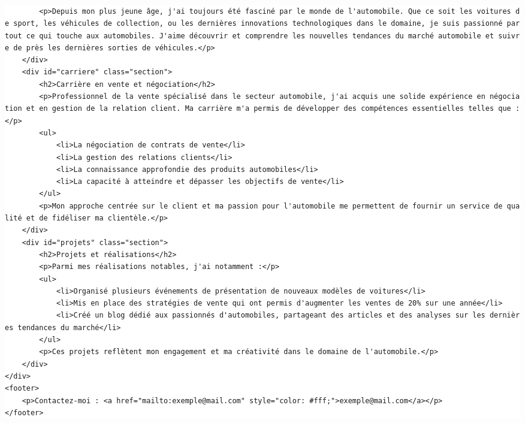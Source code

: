             <p>Depuis mon plus jeune âge, j'ai toujours été fasciné par le monde de l'automobile. Que ce soit les voitures de sport, les véhicules de collection, ou les dernières innovations technologiques dans le domaine, je suis passionné par tout ce qui touche aux automobiles. J'aime découvrir et comprendre les nouvelles tendances du marché automobile et suivre de près les dernières sorties de véhicules.</p>
        </div>
        <div id="carriere" class="section">
            <h2>Carrière en vente et négociation</h2>
            <p>Professionnel de la vente spécialisé dans le secteur automobile, j'ai acquis une solide expérience en négociation et en gestion de la relation client. Ma carrière m'a permis de développer des compétences essentielles telles que :</p>
            <ul>
                <li>La négociation de contrats de vente</li>
                <li>La gestion des relations clients</li>
                <li>La connaissance approfondie des produits automobiles</li>
                <li>La capacité à atteindre et dépasser les objectifs de vente</li>
            </ul>
            <p>Mon approche centrée sur le client et ma passion pour l'automobile me permettent de fournir un service de qualité et de fidéliser ma clientèle.</p>
        </div>
        <div id="projets" class="section">
            <h2>Projets et réalisations</h2>
            <p>Parmi mes réalisations notables, j'ai notamment :</p>
            <ul>
                <li>Organisé plusieurs événements de présentation de nouveaux modèles de voitures</li>
                <li>Mis en place des stratégies de vente qui ont permis d'augmenter les ventes de 20% sur une année</li>
                <li>Créé un blog dédié aux passionnés d'automobiles, partageant des articles et des analyses sur les dernières tendances du marché</li>
            </ul>
            <p>Ces projets reflètent mon engagement et ma créativité dans le domaine de l'automobile.</p>
        </div>
    </div>
    <footer>
        <p>Contactez-moi : <a href="mailto:exemple@mail.com" style="color: #fff;">exemple@mail.com</a></p>
    </footer>
</body>
</html>
